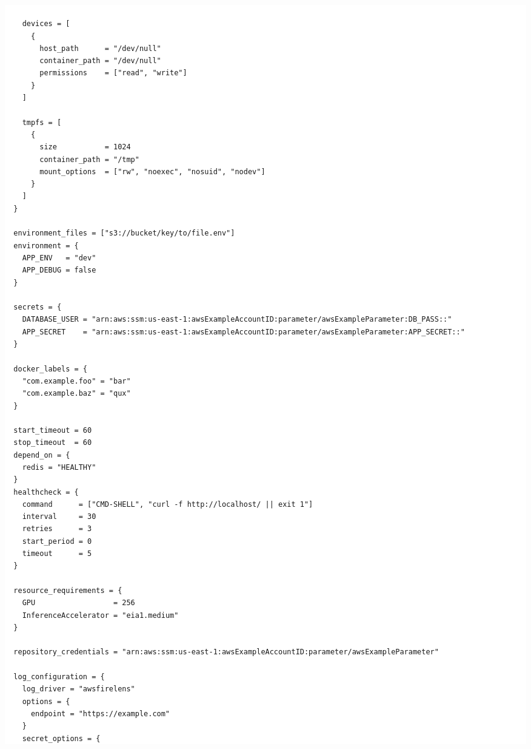 ```hcl

    devices = [
      {
        host_path      = "/dev/null"
        container_path = "/dev/null"
        permissions    = ["read", "write"]
      }
    ]

    tmpfs = [
      {
        size           = 1024
        container_path = "/tmp"
        mount_options  = ["rw", "noexec", "nosuid", "nodev"]
      }
    ]
  }

  environment_files = ["s3://bucket/key/to/file.env"]
  environment = {
    APP_ENV   = "dev"
    APP_DEBUG = false
  }

  secrets = {
    DATABASE_USER = "arn:aws:ssm:us-east-1:awsExampleAccountID:parameter/awsExampleParameter:DB_PASS::"
    APP_SECRET    = "arn:aws:ssm:us-east-1:awsExampleAccountID:parameter/awsExampleParameter:APP_SECRET::"
  }

  docker_labels = {
    "com.example.foo" = "bar"
    "com.example.baz" = "qux"
  }

  start_timeout = 60
  stop_timeout  = 60
  depend_on = {
    redis = "HEALTHY"
  }
  healthcheck = {
    command      = ["CMD-SHELL", "curl -f http://localhost/ || exit 1"]
    interval     = 30
    retries      = 3
    start_period = 0
    timeout      = 5
  }

  resource_requirements = {
    GPU                  = 256
    InferenceAccelerator = "eia1.medium"
  }

  repository_credentials = "arn:aws:ssm:us-east-1:awsExampleAccountID:parameter/awsExampleParameter"

  log_configuration = {
    log_driver = "awsfirelens"
    options = {
      endpoint = "https://example.com"
    }
    secret_options = {
```